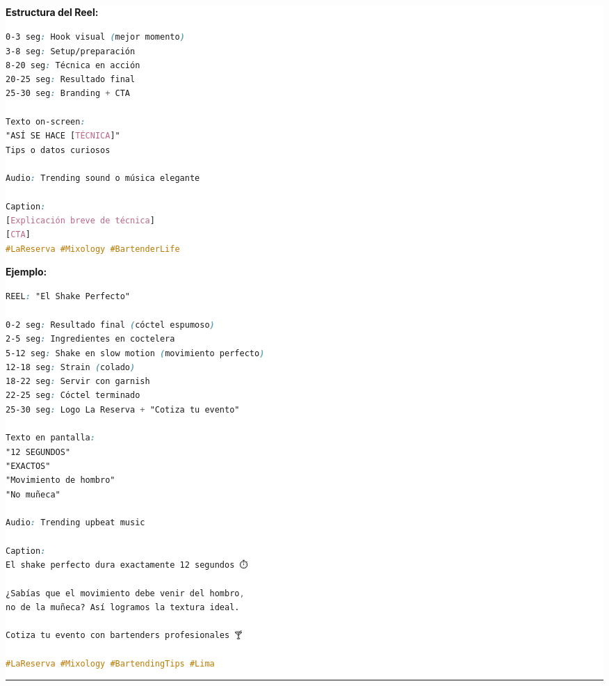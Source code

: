 **Estructura del Reel:**

```css
0-3 seg: Hook visual (mejor momento)
3-8 seg: Setup/preparación
8-20 seg: Técnica en acción
20-25 seg: Resultado final
25-30 seg: Branding + CTA

Texto on-screen:
"ASÍ SE HACE [TÉCNICA]"
Tips o datos curiosos

Audio: Trending sound o música elegante

Caption:
[Explicación breve de técnica]
[CTA]
#LaReserva #Mixology #BartenderLife
```

**Ejemplo:**

```css
REEL: "El Shake Perfecto"

0-2 seg: Resultado final (cóctel espumoso)
2-5 seg: Ingredientes en coctelera
5-12 seg: Shake en slow motion (movimiento perfecto)
12-18 seg: Strain (colado)
18-22 seg: Servir con garnish
22-25 seg: Cóctel terminado
25-30 seg: Logo La Reserva + "Cotiza tu evento"

Texto en pantalla:
"12 SEGUNDOS"
"EXACTOS"
"Movimiento de hombro"
"No muñeca"

Audio: Trending upbeat music

Caption:
El shake perfecto dura exactamente 12 segundos ⏱️

¿Sabías que el movimiento debe venir del hombro, 
no de la muñeca? Así logramos la textura ideal.

Cotiza tu evento con bartenders profesionales 🍸

#LaReserva #Mixology #BartendingTips #Lima
```

---
